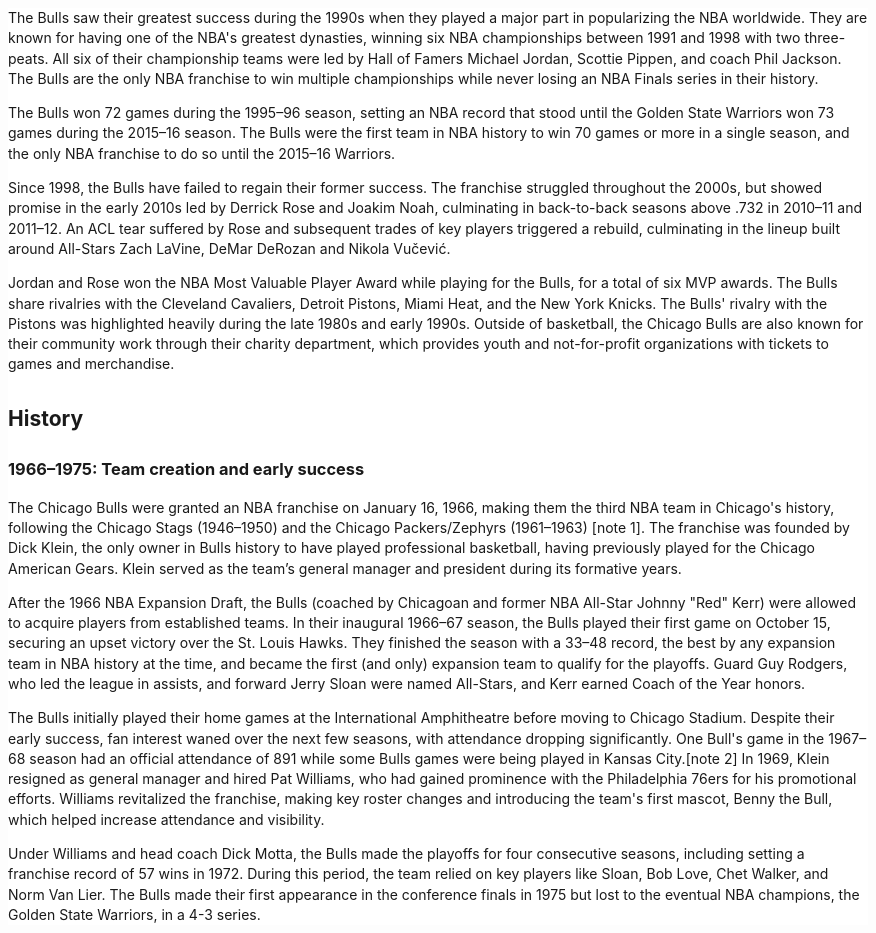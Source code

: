 The Bulls saw their greatest success during the 1990s when they played a major part in popularizing the NBA worldwide. They are known for having one of the NBA's greatest dynasties, winning six NBA championships between 1991 and 1998 with two three-peats. All six of their championship teams were led by Hall of Famers Michael Jordan, Scottie Pippen, and coach Phil Jackson. The Bulls are the only NBA franchise to win multiple championships while never losing an NBA Finals series in their history.

The Bulls won 72 games during the 1995–96 season, setting an NBA record that stood until the Golden State Warriors won 73 games during the 2015–16 season. The Bulls were the first team in NBA history to win 70 games or more in a single season, and the only NBA franchise to do so until the 2015–16 Warriors.

Since 1998, the Bulls have failed to regain their former success. The franchise struggled throughout the 2000s, but showed promise in the early 2010s led by Derrick Rose and Joakim Noah, culminating in back-to-back seasons above .732 in 2010–11 and 2011–12\. An ACL tear suffered by Rose and subsequent trades of key players triggered a rebuild, culminating in the lineup built around All-Stars Zach LaVine, DeMar DeRozan and Nikola Vučević. 

Jordan and Rose won the NBA Most Valuable Player Award while playing for the Bulls, for a total of six MVP awards. The Bulls share rivalries with the Cleveland Cavaliers, Detroit Pistons, Miami Heat, and the New York Knicks. The Bulls' rivalry with the Pistons was highlighted heavily during the late 1980s and early 1990s. Outside of basketball, the Chicago Bulls are also known for their community work through their charity department, which provides youth and not-for-profit organizations with tickets to games and merchandise.

History
-------

### 1966–1975: Team creation and early success

The Chicago Bulls were granted an NBA franchise on January 16, 1966, making them the third NBA team in Chicago's history, following the Chicago Stags (1946–1950\) and the Chicago Packers/Zephyrs (1961–1963\) \[note 1]. The franchise was founded by Dick Klein, the only owner in Bulls history to have played professional basketball, having previously played for the Chicago American Gears. Klein served as the team’s general manager and president during its formative years.

After the 1966 NBA Expansion Draft, the Bulls (coached by Chicagoan and former NBA All-Star Johnny "Red" Kerr) were allowed to acquire players from established teams. In their inaugural 1966–67 season, the Bulls played their first game on October 15, securing an upset victory over the St. Louis Hawks. They finished the season with a 33–48 record, the best by any expansion team in NBA history at the time, and became the first (and only) expansion team to qualify for the playoffs. Guard Guy Rodgers, who led the league in assists, and forward Jerry Sloan were named All-Stars, and Kerr earned Coach of the Year honors.

The Bulls initially played their home games at the International Amphitheatre before moving to Chicago Stadium. Despite their early success, fan interest waned over the next few seasons, with attendance dropping significantly. One Bull's game in the 1967–68 season had an official attendance of 891 while some Bulls games were being played in Kansas City.\[note 2] In 1969, Klein resigned as general manager and hired Pat Williams, who had gained prominence with the Philadelphia 76ers for his promotional efforts. Williams revitalized the franchise, making key roster changes and introducing the team's first mascot, Benny the Bull, which helped increase attendance and visibility.

Under Williams and head coach Dick Motta, the Bulls made the playoffs for four consecutive seasons, including setting a franchise record of 57 wins in 1972\. During this period, the team relied on key players like Sloan, Bob Love, Chet Walker, and Norm Van Lier. The Bulls made their first appearance in the conference finals in 1975 but lost to the eventual NBA champions, the Golden State Warriors, in a 4-3 series.

